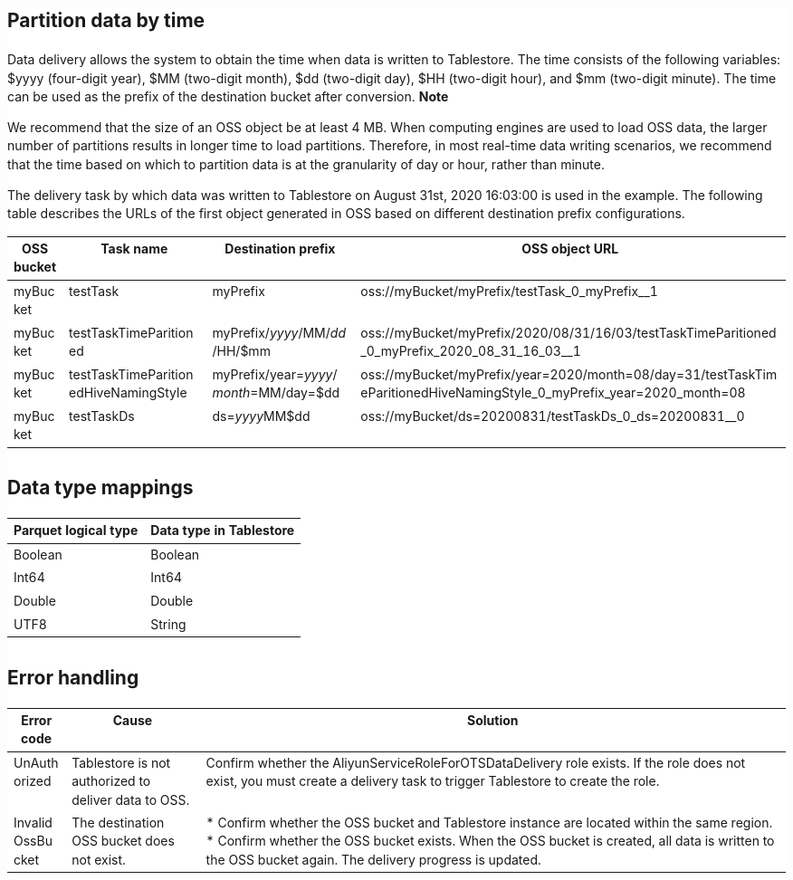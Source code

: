 Partition data by time 
-------------------------------------------

Data delivery allows the system to obtain the time when data is written to Tablestore. The time consists of the following variables: $yyyy (four-digit year), $MM (two-digit month), $dd (two-digit day), $HH (two-digit hour), and $mm (two-digit minute). The time can be used as the prefix of the destination bucket after conversion.
**Note**

We recommend that the size of an OSS object be at least 4 MB. When computing engines are used to load OSS data, the larger number of partitions results in longer time to load partitions. Therefore, in most real-time data writing scenarios, we recommend that the time based on which to partition data is at the granularity of day or hour, rather than minute.

The delivery task by which data was written to Tablestore on August 31st, 2020 16:03:00 is used in the example. The following table describes the URLs of the first object generated in OSS based on different destination prefix configurations.


| OSS bucket |               Task name               |          Destination prefix           |                                                    OSS object URL                                                     |
|------------|---------------------------------------|---------------------------------------|-----------------------------------------------------------------------------------------------------------------------|
| myBucket   | testTask                              | myPrefix                              | oss://myBucket/myPrefix/testTask_0_myPrefix__1                                                                        |
| myBucket   | testTaskTimeParitioned                | myPrefix/$yyyy/$MM/$dd/$HH/$mm        | oss://myBucket/myPrefix/2020/08/31/16/03/testTaskTimeParitioned_0_myPrefix_2020_08_31_16_03__1                        |
| myBucket   | testTaskTimeParitionedHiveNamingStyle | myPrefix/year=$yyyy/month=$MM/day=$dd | oss://myBucket/myPrefix/year=2020/month=08/day=31/testTaskTimeParitionedHiveNamingStyle_0_myPrefix_year=2020_month=08 |
| myBucket   | testTaskDs                            | ds=$yyyy$MM$dd                        | oss://myBucket/ds=20200831/testTaskDs_0_ds=20200831__0                                                                |



Data type mappings 
---------------------------------------



| Parquet logical type | Data type in Tablestore |
|----------------------|-------------------------|
| Boolean              | Boolean                 |
| Int64                | Int64                   |
| Double               | Double                  |
| UTF8                 | String                  |



Error handling 
-----------------------------------



|    Error code    |                        Cause                         |                                                                                                                                                                   Solution                                                                                                                                                                   |
|------------------|------------------------------------------------------|----------------------------------------------------------------------------------------------------------------------------------------------------------------------------------------------------------------------------------------------------------------------------------------------------------------------------------------------|
| UnAuthorized     | Tablestore is not authorized to deliver data to OSS. | Confirm whether the AliyunServiceRoleForOTSDataDelivery role exists. If the role does not exist, you must create a delivery task to trigger Tablestore to create the role.                                                                                                                                                   |
| InvalidOssBucket | The destination OSS bucket does not exist.           | * Confirm whether the OSS bucket and Tablestore instance are located within the same region.   * Confirm whether the OSS bucket exists.    When the OSS bucket is created, all data is written to the OSS bucket again. The delivery progress is updated. |


